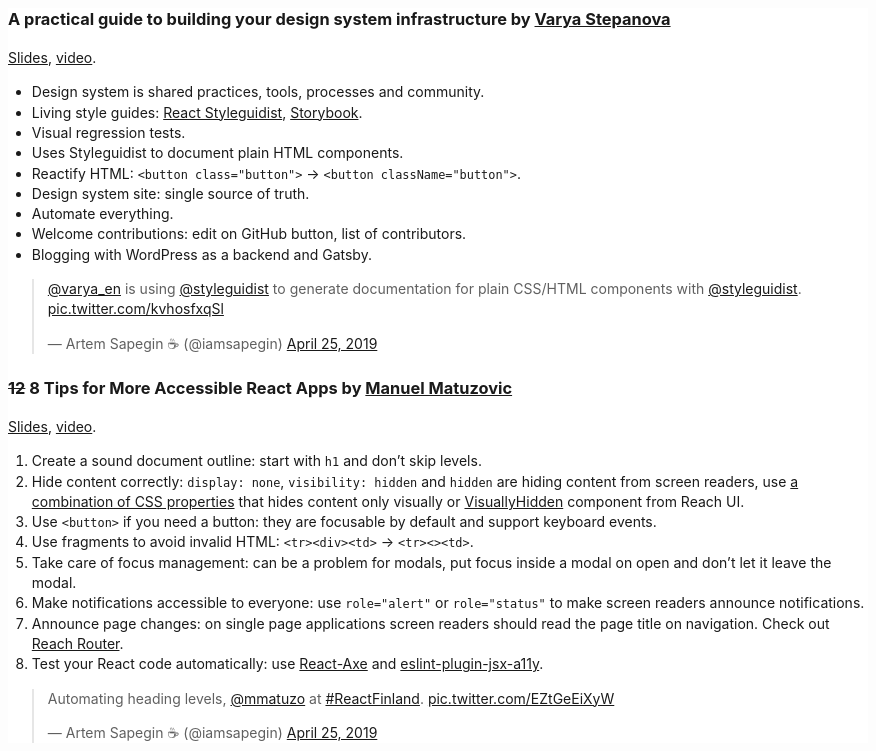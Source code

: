 ### A practical guide to building your design system infrastructure by [Varya Stepanova](https://twitter.com/varya_en)

[Slides](http://varya.me/react-finland-2019/), [video](https://www.youtube.com/watch?v=5_lYTicLUbk).

- Design system is shared practices, tools, processes and community.
- Living style guides: [React Styleguidist](https://react-styleguidist.js.org/), [Storybook](https://storybook.js.org/).
- Visual regression tests.
- Uses Styleguidist to document plain HTML components.
- Reactify HTML: `<button class="button">` → `<button className="button">`.
- Design system site: single source of truth.
- Automate everything.
- Welcome contributions: edit on GitHub button, list of contributors.
- Blogging with WordPress as a backend and Gatsby.

<blockquote class="twitter-tweet" data-conversation="none" data-lang="en"><p lang="en" dir="ltr"><a href="https://twitter.com/varya_en?ref_src=twsrc%5Etfw">@varya_en</a> is using <a href="https://twitter.com/styleguidist?ref_src=twsrc%5Etfw">@styleguidist</a> to generate documentation for plain CSS/HTML components with <a href="https://twitter.com/styleguidist?ref_src=twsrc%5Etfw">@styleguidist</a>. <a href="https://t.co/kvhosfxqSl">pic.twitter.com/kvhosfxqSl</a></p>&mdash; Artem Sapegin ☕ (@iamsapegin) <a href="https://twitter.com/iamsapegin/status/1121337236715388928?ref_src=twsrc%5Etfw">April 25, 2019</a></blockquote>
<script async src="https://platform.twitter.com/widgets.js" charset="utf-8"></script>

### ~~12~~ 8 Tips for More Accessible React Apps by [Manuel Matuzovic](https://twitter.com/mmatuzo)

[Slides](https://www.matuzo.at/blog/12-tips-for-more-accessible-react-apps-slides-react-finland-2019/), [video](https://www.youtube.com/watch?v=NL6XKcX4sxc).

1. Create a sound document outline: start with `h1` and don’t skip levels.
2. Hide content correctly: `display: none`, `visibility: hidden` and `hidden` are hiding content from screen readers, use [a combination of CSS properties](https://medium.com/@matuzo/writing-css-with-accessibility-in-mind-8514a0007939) that hides content only visually or [VisuallyHidden](https://github.com/reach/reach-ui/tree/master/packages/visually-hidden) component from Reach UI.
3. Use `<button>` if you need a button: they are focusable by default and support keyboard events.
4. Use fragments to avoid invalid HTML: `<tr><div><td>` → `<tr><><td>`.
5. Take care of focus management: can be a problem for modals, put focus inside a modal on open and don’t let it leave the modal.
6. Make notifications accessible to everyone: use `role="alert"` or `role="status"` to make screen readers announce notifications.
7. Announce page changes: on single page applications screen readers should read the page title on navigation. Check out [Reach Router](https://reach.tech/router).
8. Test your React code automatically: use [React-Axe](https://github.com/dequelabs/react-axe) and [eslint-plugin-jsx-a11y](https://github.com/evcohen/eslint-plugin-jsx-a11y).

<blockquote class="twitter-tweet" data-conversation="none" data-lang="en"><p lang="en" dir="ltr">Automating heading levels, <a href="https://twitter.com/mmatuzo?ref_src=twsrc%5Etfw">@mmatuzo</a> at <a href="https://twitter.com/hashtag/ReactFinland?src=hash&amp;ref_src=twsrc%5Etfw">#ReactFinland</a>. <a href="https://t.co/EZtGeEiXyW">pic.twitter.com/EZtGeEiXyW</a></p>&mdash; Artem Sapegin ☕ (@iamsapegin) <a href="https://twitter.com/iamsapegin/status/1121371724765892613?ref_src=twsrc%5Etfw">April 25, 2019</a></blockquote>
<script async src="https://platform.twitter.com/widgets.js" charset="utf-8"></script>
